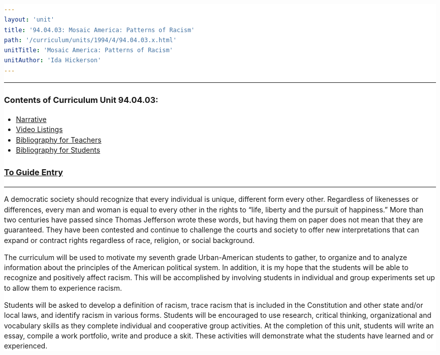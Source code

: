```yaml
---
layout: 'unit'
title: '94.04.03: Mosaic America: Patterns of Racism'
path: '/curriculum/units/1994/4/94.04.03.x.html'
unitTitle: 'Mosaic America: Patterns of Racism'
unitAuthor: 'Ida Hickerson'
---
```


<body>
<hr/>
 <h3>
  Contents of Curriculum Unit 94.04.03:
 </h3>
 <ul>
  <a href="#a">
   <li>
    Narrative
   </li>
  </a>
  <a href="#b">
   <li>
    Video Listings
   </li>
  </a>
  <a href="#c">
   <li>
    Bibliography for Teachers
   </li>
  </a>
  <a href="#d">
   <li>
    Bibliography for Students
   </li>
  </a>
 </ul>
 <h3>
  <a href="../../../guides/1994/4/94.04.03.x.html">
   To Guide Entry
  </a>
 </h3>
<hr/>
 A democratic society should recognize that every individual is unique, different form every other. Regardless of likenesses or differences, every man and woman is equal to every other in the rights to “life, liberty and the pursuit of happiness.” More than two centuries have passed since Thomas Jefferson wrote these words, but having them on paper does not mean that they are guaranteed. They have been contested and continue to challenge the courts and society to offer new interpretations that can expand or contract rights regardless of race, religion, or social background.
 <p>
  The curriculum will be used to motivate my seventh grade Urban-American students to gather, to organize and to analyze information about the principles of the American political system. In addition, it is my hope that the students will be able to recognize and positively affect racism. This will be accomplished by involving students in individual and group experiments set up to allow them to experience racism.
 </p>
 <p>
  Students will be asked to develop a definition of racism, trace racism that is included in the Constitution and other state and/or local laws, and identify racism in various forms. Students will be encouraged to use research, critical thinking, organizational and vocabulary skills as they complete individual and cooperative group activities. At the completion of this unit, students will write an essay, compile a work portfolio, write and produce a skit. These activities will demonstrate what the students have learned and or experienced.
 </p>